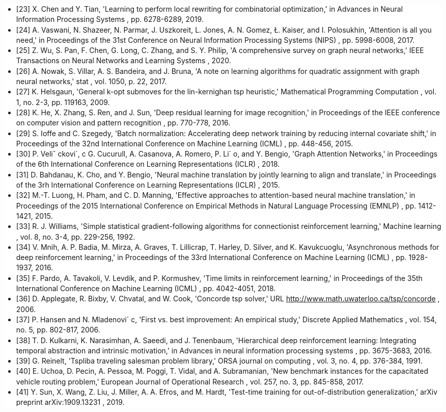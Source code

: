 - [23] X. Chen and Y. Tian, 'Learning to perform local rewriting for combinatorial optimization,' in Advances in Neural Information Processing Systems , pp. 6278-6289, 2019.
- [24] A. Vaswani, N. Shazeer, N. Parmar, J. Uszkoreit, L. Jones, A. N. Gomez, Ł. Kaiser, and I. Polosukhin, 'Attention is all you need,' in Proceedings of the 31st Conference on Neural Information Processing Systems (NIPS) , pp. 5998-6008, 2017.
- [25] Z. Wu, S. Pan, F. Chen, G. Long, C. Zhang, and S. Y. Philip, 'A comprehensive survey on graph neural networks,' IEEE Transactions on Neural Networks and Learning Systems , 2020.
- [26] A. Nowak, S. Villar, A. S. Bandeira, and J. Bruna, 'A note on learning algorithms for quadratic assignment with graph neural networks,' stat , vol. 1050, p. 22, 2017.
- [27] K. Helsgaun, 'General k-opt submoves for the lin-kernighan tsp heuristic,' Mathematical Programming Computation , vol. 1, no. 2-3, pp. 119163, 2009.
- [28] K. He, X. Zhang, S. Ren, and J. Sun, 'Deep residual learning for image recognition,' in Proceedings of the IEEE conference on computer vision and pattern recognition , pp. 770-778, 2016.
- [29] S. Ioffe and C. Szegedy, 'Batch normalization: Accelerating deep network training by reducing internal covariate shift,' in Proceedings of the 32nd International Conference on Machine Learning (ICML) , pp. 448-456, 2015.
- [30] P. Veliˇ ckovi´, c G. Cucurull, A. Casanova, A. Romero, P. Li` o, and Y. Bengio, 'Graph Attention Networks,' in Proceedings of the 6th International Conference on Learning Representations (ICLR) , 2018.
- [31] D. Bahdanau, K. Cho, and Y. Bengio, 'Neural machine translation by jointly learning to align and translate,' in Proceedings of the 3rh International Conference on Learning Representations (ICLR) , 2015.
- [32] M.-T. Luong, H. Pham, and C. D. Manning, 'Effective approaches to attention-based neural machine translation,' in Proceedings of the 2015 International Conference on Empirical Methods in Natural Language Processing (EMNLP) , pp. 1412-1421, 2015.
- [33] R. J. Williams, 'Simple statistical gradient-following algorithms for connectionist reinforcement learning,' Machine learning , vol. 8, no. 3-4, pp. 229-256, 1992.
- [34] V. Mnih, A. P. Badia, M. Mirza, A. Graves, T. Lillicrap, T. Harley, D. Silver, and K. Kavukcuoglu, 'Asynchronous methods for deep reinforcement learning,' in Proceedings of the 33rd International Conference on Machine Learning (ICML) , pp. 1928-1937, 2016.
- [35] F. Pardo, A. Tavakoli, V. Levdik, and P. Kormushev, 'Time limits in reinforcement learning,' in Proceedings of the 35th International Conference on Machine Learning (ICML) , pp. 4042-4051, 2018.
- [36] D. Applegate, R. Bixby, V. Chvatal, and W. Cook, 'Concorde tsp solver,' URL http://www.math.uwaterloo.ca/tsp/concorde , 2006.
- [37] P. Hansen and N. Mladenovi´ c, 'First vs. best improvement: An empirical study,' Discrete Applied Mathematics , vol. 154, no. 5, pp. 802-817, 2006.
- [38] T. D. Kulkarni, K. Narasimhan, A. Saeedi, and J. Tenenbaum, 'Hierarchical deep reinforcement learning: Integrating temporal abstraction and intrinsic motivation,' in Advances in neural information processing systems , pp. 3675-3683, 2016.
- [39] G. Reinelt, 'Tspliba traveling salesman problem library,' ORSA journal on computing , vol. 3, no. 4, pp. 376-384, 1991.
- [40] E. Uchoa, D. Pecin, A. Pessoa, M. Poggi, T. Vidal, and A. Subramanian, 'New benchmark instances for the capacitated vehicle routing problem,' European Journal of Operational Research , vol. 257, no. 3, pp. 845-858, 2017.
- [41] Y. Sun, X. Wang, Z. Liu, J. Miller, A. A. Efros, and M. Hardt, 'Test-time training for out-of-distribution generalization,' arXiv preprint arXiv:1909.13231 , 2019.